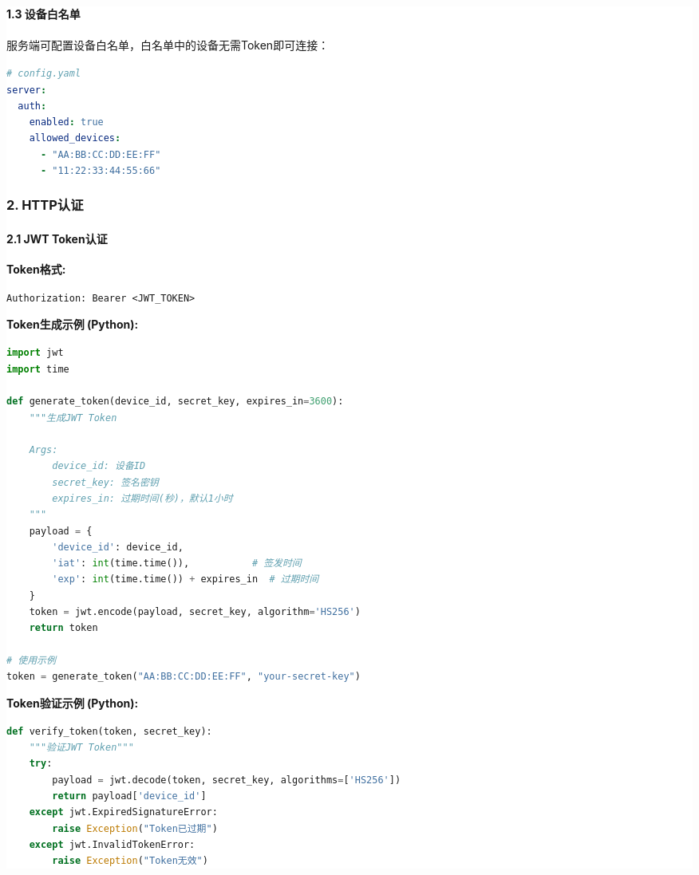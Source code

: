 #### 1.3 设备白名单

服务端可配置设备白名单，白名单中的设备无需Token即可连接：

```yaml
# config.yaml
server:
  auth:
    enabled: true
    allowed_devices:
      - "AA:BB:CC:DD:EE:FF"
      - "11:22:33:44:55:66"
```

### 2. HTTP认证

#### 2.1 JWT Token认证

**Token格式:**
```http
Authorization: Bearer <JWT_TOKEN>
```

**Token生成示例 (Python):**
```python
import jwt
import time

def generate_token(device_id, secret_key, expires_in=3600):
    """生成JWT Token
    
    Args:
        device_id: 设备ID
        secret_key: 签名密钥
        expires_in: 过期时间(秒)，默认1小时
    """
    payload = {
        'device_id': device_id,
        'iat': int(time.time()),           # 签发时间
        'exp': int(time.time()) + expires_in  # 过期时间
    }
    token = jwt.encode(payload, secret_key, algorithm='HS256')
    return token

# 使用示例
token = generate_token("AA:BB:CC:DD:EE:FF", "your-secret-key")
```

**Token验证示例 (Python):**
```python
def verify_token(token, secret_key):
    """验证JWT Token"""
    try:
        payload = jwt.decode(token, secret_key, algorithms=['HS256'])
        return payload['device_id']
    except jwt.ExpiredSignatureError:
        raise Exception("Token已过期")
    except jwt.InvalidTokenError:
        raise Exception("Token无效")
```
